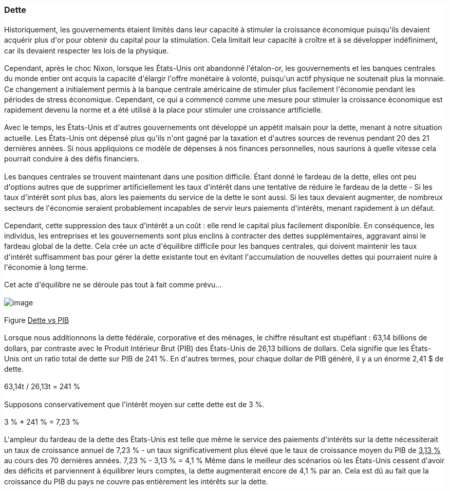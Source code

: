 ### Dette

Historiquement, les gouvernements étaient limités dans leur capacité à stimuler la croissance économique puisqu'ils devaient acquérir plus d'or pour obtenir du capital pour la stimulation. Cela limitait leur capacité à croître et à se développer indéfiniment, car ils devaient respecter les lois de la physique.

Cependant, après le choc Nixon, lorsque les États-Unis ont abandonné l'étalon-or, les gouvernements et les banques centrales du monde entier ont acquis la capacité d'élargir l'offre monétaire à volonté, puisqu'un actif physique ne soutenait plus la monnaie. Ce changement a initialement permis à la banque centrale américaine de stimuler plus facilement l'économie pendant les périodes de stress économique. Cependant, ce qui a commencé comme une mesure pour stimuler la croissance économique est rapidement devenu la norme et a été utilisé à la place pour stimuler une croissance artificielle.

Avec le temps, les États-Unis et d'autres gouvernements ont développé un appétit malsain pour la dette, menant à notre situation actuelle. Les États-Unis ont dépensé plus qu'ils n'ont gagné par la taxation et d'autres sources de revenus pendant 20 des 21 dernières années. Si nous appliquions ce modèle de dépenses à nos finances personnelles, nous saurions à quelle vitesse cela pourrait conduire à des défis financiers.

Les banques centrales se trouvent maintenant dans une position difficile. Étant donné le fardeau de la dette, elles ont peu d'options autres que de supprimer artificiellement les taux d'intérêt dans une tentative de réduire le fardeau de la dette - Si les taux d'intérêt sont plus bas, alors les paiements du service de la dette le sont aussi. Si les taux devaient augmenter, de nombreux secteurs de l'économie seraient probablement incapables de servir leurs paiements d'intérêts, menant rapidement à un défaut.

Cependant, cette suppression des taux d'intérêt a un coût : elle rend le capital plus facilement disponible. En conséquence, les individus, les entreprises et les gouvernements sont plus enclins à contracter des dettes supplémentaires, aggravant ainsi le fardeau global de la dette. Cela crée un acte d'équilibre difficile pour les banques centrales, qui doivent maintenir les taux d'intérêt suffisamment bas pour gérer la dette existante tout en évitant l'accumulation de nouvelles dettes qui pourraient nuire à l'économie à long terme.

Cet acte d'équilibre ne se déroule pas tout à fait comme prévu…

![image](assets/1.webp)

Figure [Dette vs PIB](https://www.longtermtrends.net/us-debt-to-gdp/)

Lorsque nous additionnons la dette fédérale, corporative et des ménages, le chiffre résultant est stupéfiant : 63,14 billions de dollars, par contraste avec le Produit Intérieur Brut (PIB) des États-Unis de 26,13 billions de dollars. Cela signifie que les États-Unis ont un ratio total de dette sur PIB de 241 %. En d'autres termes, pour chaque dollar de PIB généré, il y a un énorme 2,41 $ de dette.

63,14t / 26,13t = 241 %

Supposons conservativement que l'intérêt moyen sur cette dette est de 3 %.

3 % * 241 % = 7,23 %

L'ampleur du fardeau de la dette des États-Unis est telle que même le service des paiements d'intérêts sur la dette nécessiterait un taux de croissance annuel de 7,23 % - un taux significativement plus élevé que le taux de croissance moyen du PIB de [3,13 %](https://tradingeconomics.com/united-states/gdp-growth-annual) au cours des 70 dernières années.
7,23 % - 3,13 % = 4,1 %
Même dans le meilleur des scénarios où les États-Unis cessent d'avoir des déficits et parviennent à équilibrer leurs comptes, la dette augmenterait encore de 4,1 % par an. Cela est dû au fait que la croissance du PIB du pays ne couvre pas entièrement les intérêts sur la dette.
